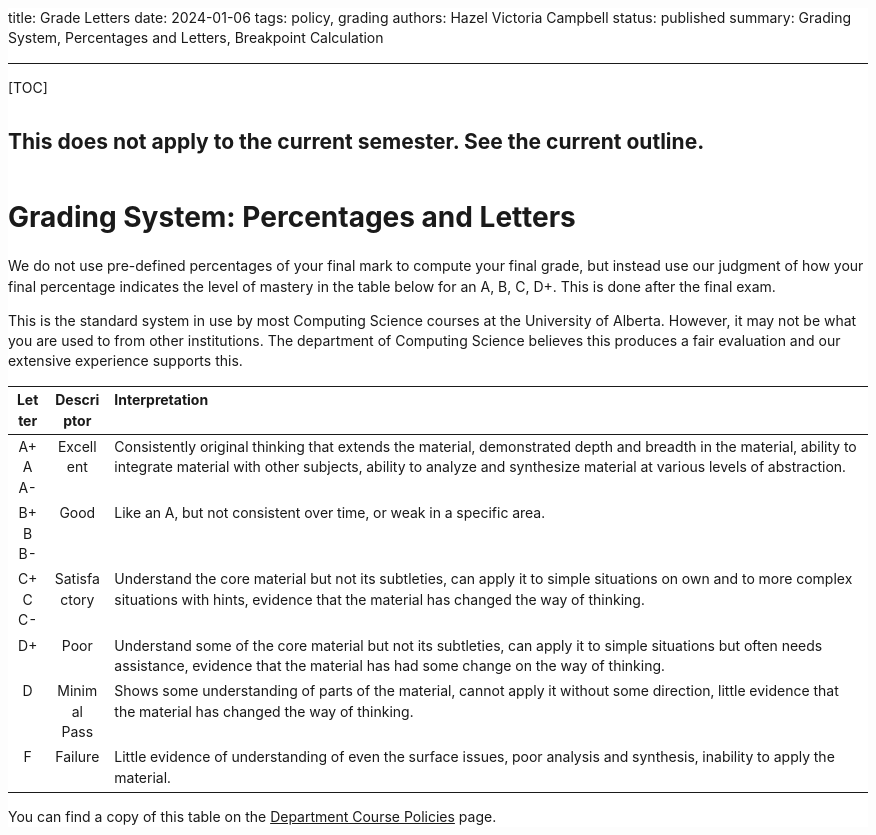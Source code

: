 title: Grade Letters
date: 2024-01-06
tags: policy, grading
authors: Hazel Victoria Campbell
status: published
summary: Grading System, Percentages and Letters, Breakpoint Calculation

----

[TOC]

<h2>This does not apply to the current semester. See the current outline.</h2>

<style>
    html body main {
        background-image: url("/theme/draft.png");
        background-repeat: repeat;
        background-size: 100%;
    }
</style>

# Grading System: Percentages and Letters

We do not use pre-defined percentages of your final mark to compute your final grade, but instead use our judgment of how your final percentage indicates the level of mastery in the table below for an A, B, C, D+. This is done after the final exam. 

This is the standard system in use by most Computing Science courses at the University of Alberta. However, it may not be what you are used to from other institutions.
The department of Computing Science believes this produces a fair evaluation and our extensive experience supports this.


Letter          | Descriptor   |Interpretation
:--------------:|:------------:|:---------------------------------------------------------
A+<br>A<br>A-   | Excellent    | Consistently original thinking that extends the material, demonstrated depth and breadth in the material, ability to integrate material with other subjects, ability to analyze and synthesize material at various levels of abstraction.
B+<br>B<br>B-   | Good         | Like an A, but not consistent over time, or weak in a specific area.
C+<br>C<br>C-   | Satisfactory | Understand the core material but not its subtleties, can apply it to simple situations on own and to more complex situations with hints, evidence that the material has changed the way of thinking.
D+              | Poor         | Understand some of the core material but not its subtleties, can apply it to simple situations but often needs assistance, evidence that the material has had some change on the way of thinking.
D               | Minimal<br>Pass | Shows some understanding of parts of the material, cannot apply it without some direction, little evidence that the material has changed the way of thinking.
F               | Failure      | Little evidence of understanding of even the surface issues, poor analysis and synthesis, inability to apply the material.

You can find a copy of this table on the [Department Course Policies](https://www.ualberta.ca/computing-science/resources/policy-information/department-course-policies.html) page.

